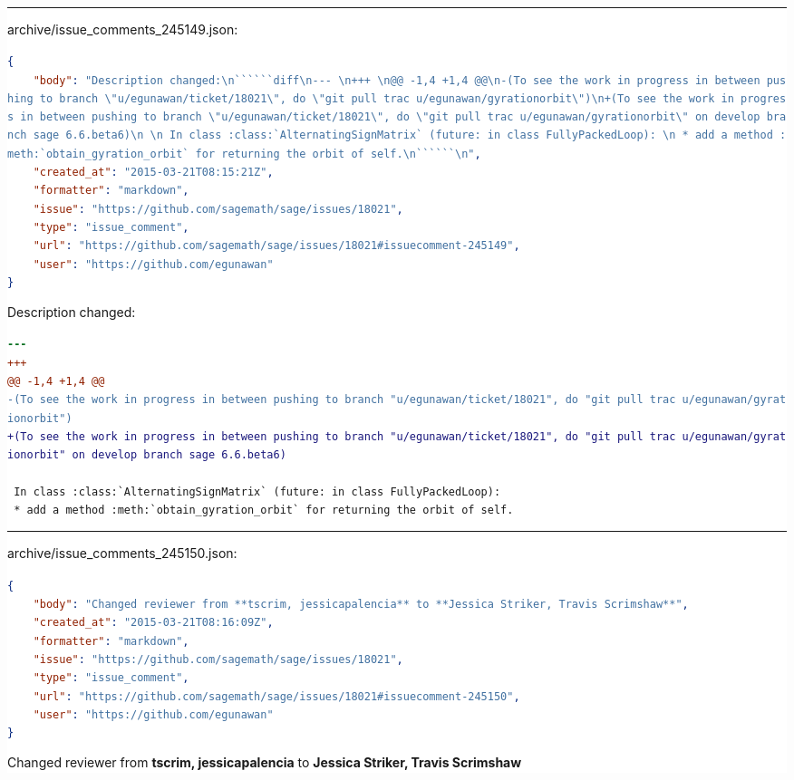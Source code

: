 

---

archive/issue_comments_245149.json:
```json
{
    "body": "Description changed:\n``````diff\n--- \n+++ \n@@ -1,4 +1,4 @@\n-(To see the work in progress in between pushing to branch \"u/egunawan/ticket/18021\", do \"git pull trac u/egunawan/gyrationorbit\")\n+(To see the work in progress in between pushing to branch \"u/egunawan/ticket/18021\", do \"git pull trac u/egunawan/gyrationorbit\" on develop branch sage 6.6.beta6)\n \n In class :class:`AlternatingSignMatrix` (future: in class FullyPackedLoop): \n * add a method :meth:`obtain_gyration_orbit` for returning the orbit of self.\n``````\n",
    "created_at": "2015-03-21T08:15:21Z",
    "formatter": "markdown",
    "issue": "https://github.com/sagemath/sage/issues/18021",
    "type": "issue_comment",
    "url": "https://github.com/sagemath/sage/issues/18021#issuecomment-245149",
    "user": "https://github.com/egunawan"
}
```

Description changed:
``````diff
--- 
+++ 
@@ -1,4 +1,4 @@
-(To see the work in progress in between pushing to branch "u/egunawan/ticket/18021", do "git pull trac u/egunawan/gyrationorbit")
+(To see the work in progress in between pushing to branch "u/egunawan/ticket/18021", do "git pull trac u/egunawan/gyrationorbit" on develop branch sage 6.6.beta6)
 
 In class :class:`AlternatingSignMatrix` (future: in class FullyPackedLoop): 
 * add a method :meth:`obtain_gyration_orbit` for returning the orbit of self.
``````




---

archive/issue_comments_245150.json:
```json
{
    "body": "Changed reviewer from **tscrim, jessicapalencia** to **Jessica Striker, Travis Scrimshaw**",
    "created_at": "2015-03-21T08:16:09Z",
    "formatter": "markdown",
    "issue": "https://github.com/sagemath/sage/issues/18021",
    "type": "issue_comment",
    "url": "https://github.com/sagemath/sage/issues/18021#issuecomment-245150",
    "user": "https://github.com/egunawan"
}
```

Changed reviewer from **tscrim, jessicapalencia** to **Jessica Striker, Travis Scrimshaw**
